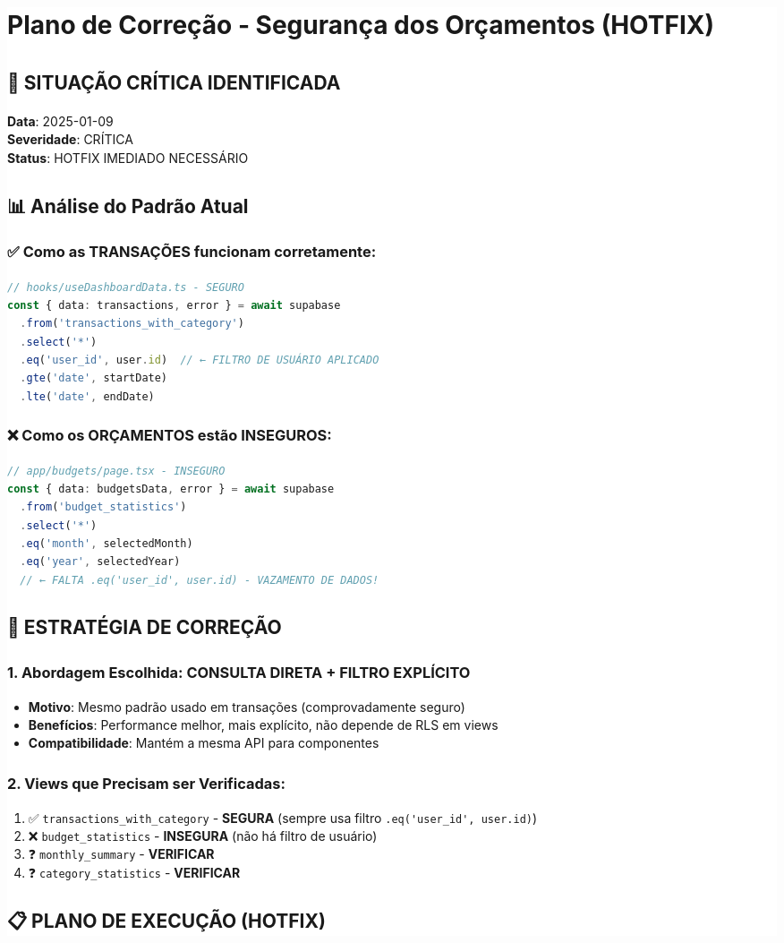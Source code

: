 # Plano de Correção - Segurança dos Orçamentos (HOTFIX)

## 🚨 SITUAÇÃO CRÍTICA IDENTIFICADA
**Data**: 2025-01-09  
**Severidade**: CRÍTICA  
**Status**: HOTFIX IMEDIADO NECESSÁRIO  

## 📊 Análise do Padrão Atual

### ✅ Como as TRANSAÇÕES funcionam corretamente:
```typescript
// hooks/useDashboardData.ts - SEGURO
const { data: transactions, error } = await supabase
  .from('transactions_with_category')
  .select('*')
  .eq('user_id', user.id)  // ← FILTRO DE USUÁRIO APLICADO
  .gte('date', startDate)
  .lte('date', endDate)
```

### ❌ Como os ORÇAMENTOS estão INSEGUROS:
```typescript
// app/budgets/page.tsx - INSEGURO
const { data: budgetsData, error } = await supabase
  .from('budget_statistics')
  .select('*')
  .eq('month', selectedMonth)
  .eq('year', selectedYear)
  // ← FALTA .eq('user_id', user.id) - VAZAMENTO DE DADOS!
```

## 🎯 ESTRATÉGIA DE CORREÇÃO

### 1. Abordagem Escolhida: **CONSULTA DIRETA + FILTRO EXPLÍCITO**
- **Motivo**: Mesmo padrão usado em transações (comprovadamente seguro)
- **Benefícios**: Performance melhor, mais explícito, não depende de RLS em views
- **Compatibilidade**: Mantém a mesma API para componentes

### 2. Views que Precisam ser Verificadas:
1. ✅ `transactions_with_category` - **SEGURA** (sempre usa filtro `.eq('user_id', user.id)`)
2. ❌ `budget_statistics` - **INSEGURA** (não há filtro de usuário)
3. ❓ `monthly_summary` - **VERIFICAR**
4. ❓ `category_statistics` - **VERIFICAR**

## 📋 PLANO DE EXECUÇÃO (HOTFIX)
